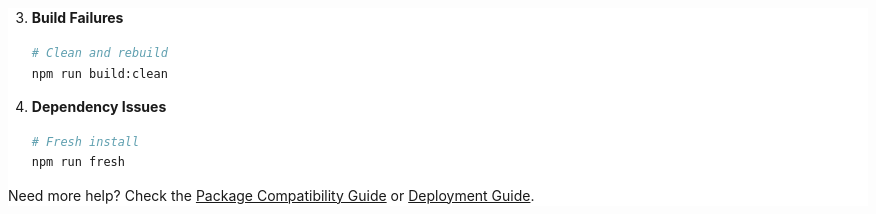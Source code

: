 3. **Build Failures**

   ```bash
   # Clean and rebuild
   npm run build:clean
   ```

4. **Dependency Issues**

   ```bash
   # Fresh install
   npm run fresh
   ```

Need more help? Check the [Package Compatibility Guide](./package-compatibility) or [Deployment Guide](./deployment).
